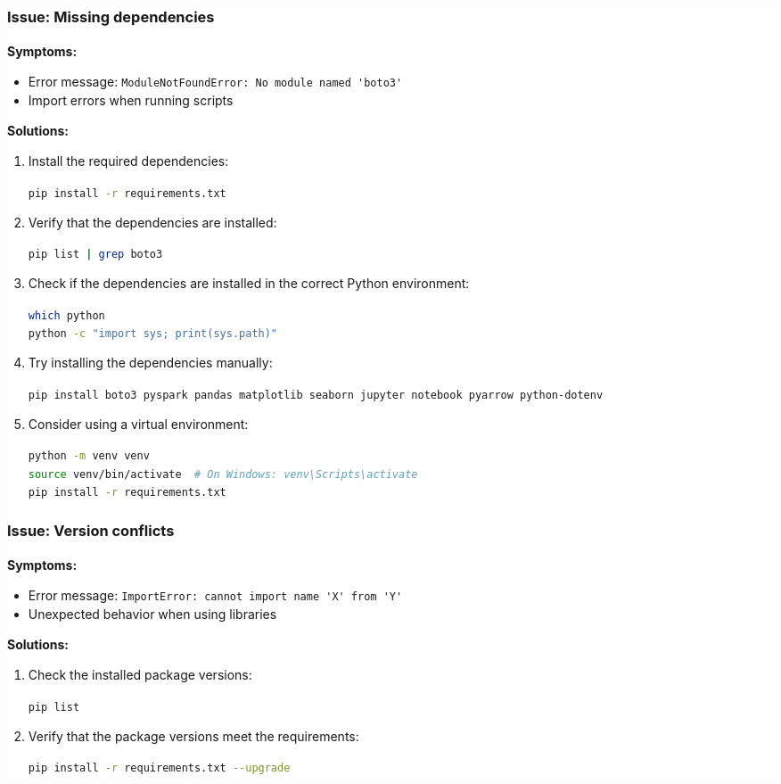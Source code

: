 ### Issue: Missing dependencies

**Symptoms:**

- Error message: `ModuleNotFoundError: No module named 'boto3'`
- Import errors when running scripts

**Solutions:**

1. Install the required dependencies:

   ```bash
   pip install -r requirements.txt
   ```

2. Verify that the dependencies are installed:

   ```bash
   pip list | grep boto3
   ```

3. Check if the dependencies are installed in the correct Python environment:

   ```bash
   which python
   python -c "import sys; print(sys.path)"
   ```

4. Try installing the dependencies manually:

   ```bash
   pip install boto3 pyspark pandas matplotlib seaborn jupyter notebook pyarrow python-dotenv
   ```

5. Consider using a virtual environment:

   ```bash
   python -m venv venv
   source venv/bin/activate  # On Windows: venv\Scripts\activate
   pip install -r requirements.txt
   ```

### Issue: Version conflicts

**Symptoms:**

- Error message: `ImportError: cannot import name 'X' from 'Y'`
- Unexpected behavior when using libraries

**Solutions:**

1. Check the installed package versions:

   ```bash
   pip list
   ```

2. Verify that the package versions meet the requirements:

   ```bash
   pip install -r requirements.txt --upgrade
   ```
